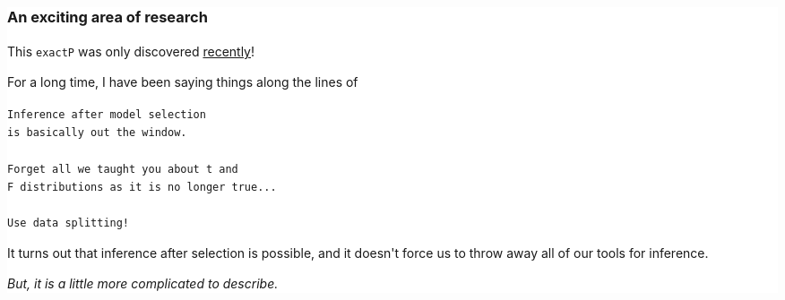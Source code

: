 ### An exciting area of research

This `exactP` was only discovered [recently](http://amstat.tandfonline.com/doi/abs/10.1080/01621459.2015.1108848)!

For a long time, I have been saying things along the lines of

    Inference after model selection 
    is basically out the window. 
    
    Forget all we taught you about t and 
    F distributions as it is no longer true...
    
    Use data splitting!
    
It turns out that inference after selection is possible, and it
doesn't force us to throw away all of our tools for inference.

*But, it is a little more complicated to describe.*

